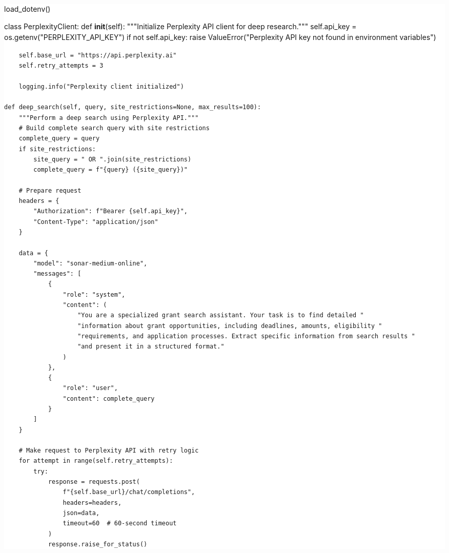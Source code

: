 load_dotenv()

class PerplexityClient:
    def __init__(self):
        """Initialize Perplexity API client for deep research."""
        self.api_key = os.getenv("PERPLEXITY_API_KEY")
        if not self.api_key:
            raise ValueError("Perplexity API key not found in environment variables")
        
        self.base_url = "https://api.perplexity.ai"
        self.retry_attempts = 3
        
        logging.info("Perplexity client initialized")
    
    def deep_search(self, query, site_restrictions=None, max_results=100):
        """Perform a deep search using Perplexity API."""
        # Build complete search query with site restrictions
        complete_query = query
        if site_restrictions:
            site_query = " OR ".join(site_restrictions)
            complete_query = f"{query} ({site_query})"
        
        # Prepare request
        headers = {
            "Authorization": f"Bearer {self.api_key}",
            "Content-Type": "application/json"
        }
        
        data = {
            "model": "sonar-medium-online",
            "messages": [
                {
                    "role": "system",
                    "content": (
                        "You are a specialized grant search assistant. Your task is to find detailed "
                        "information about grant opportunities, including deadlines, amounts, eligibility "
                        "requirements, and application processes. Extract specific information from search results "
                        "and present it in a structured format."
                    )
                },
                {
                    "role": "user",
                    "content": complete_query
                }
            ]
        }
        
        # Make request to Perplexity API with retry logic
        for attempt in range(self.retry_attempts):
            try:
                response = requests.post(
                    f"{self.base_url}/chat/completions",
                    headers=headers,
                    json=data,
                    timeout=60  # 60-second timeout
                )
                response.raise_for_status()
                